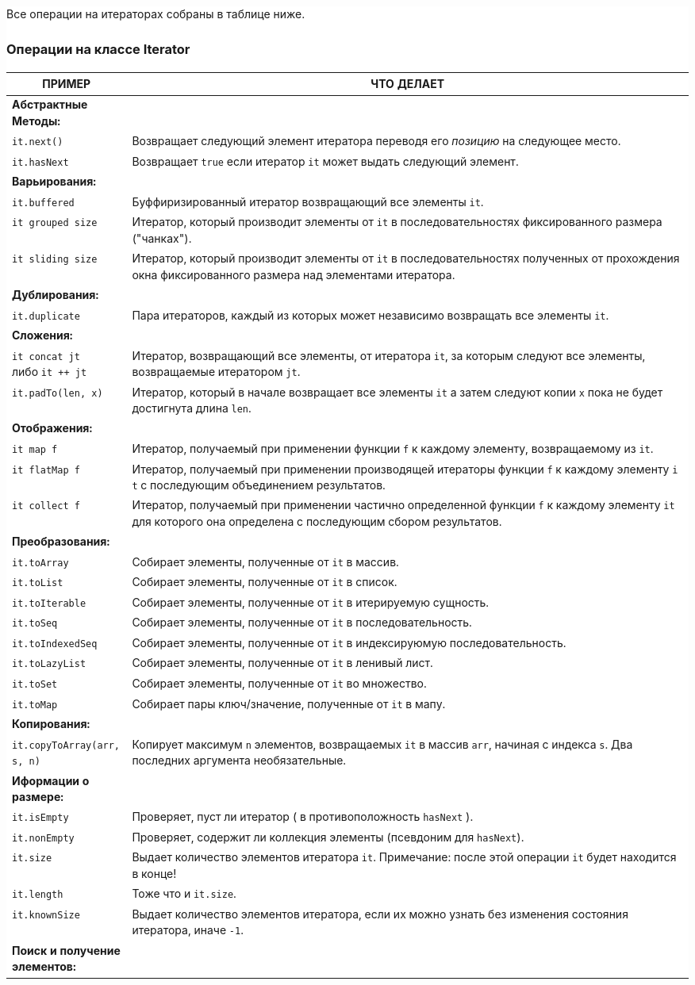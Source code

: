 Все операции на итераторах собраны в таблице ниже.

### Операции на классе Iterator

| ПРИМЕР 	  	        | ЧТО ДЕЛАЕТ			     |
| ------       	       	    | ------					     |
|  **Абстрактные Методы:**    |						         |
|  `it.next()`      	    | Возвращает следующий элемент итератора переводя его _позицию_ на следующее место. |
|  `it.hasNext`  	        | Возвращает `true` если итератор `it` может выдать следующий элемент. |
|  **Варьирования:**          |						         |
|  `it.buffered`      	    | Буффиризированный итератор возвращающий все элементы `it`. |
|  `it grouped size`      	| Итератор, который производит элементы от `it` в последовательностях фиксированного размера ("чанках"). |
|  `it sliding size`      	| Итератор, который производит элементы от `it` в последовательностях полученных от прохождения окна фиксированного размера над элементами итератора. |
|  **Дублирования:**         |						         |
|  `it.duplicate`           | Пара итераторов, каждый из которых может независимо возвращать все элементы `it`. |
|  **Сложения:**           |						         |
|  `it concat jt`<br>либо `it ++ jt` | Итератор, возвращающий все элементы, от итератора `it`, за которым следуют все элементы, возвращаемые итератором `jt`. |
|  `it.padTo(len, x)`      | Итератор, который в начале возвращает все элементы `it` а затем следуют копии `x` пока не будет достигнута длина `len`.  |
|  **Отображения:**                |						         |
|  `it map f`               | Итератор, получаемый при применении функции `f` к каждому элементу, возвращаемому из `it`. |
|  `it flatMap f`           | Итератор, получаемый при применении производящей итераторы функции `f` к каждому элементу `it` с последующим объединением результатов. |
|  `it collect f`           | Итератор, получаемый при применении частично определенной функции `f` к каждому элементу `it` для которого она определена с последующим сбором результатов. |
|  **Преобразования:**         |						         |
|  `it.toArray`             | Собирает элементы, полученные от `it` в массив. |
|  `it.toList`              | Собирает элементы, полученные от `it` в список. |
|  `it.toIterable`          | Собирает элементы, полученные от `it` в итерируемую сущность. |
|  `it.toSeq`               | Собирает элементы, полученные от `it` в последовательность. |
|  `it.toIndexedSeq`        | Собирает элементы, полученные от `it` в индексируюмую последовательность. |
|  `it.toLazyList`          | Собирает элементы, полученные от `it` в ленивый лист. |
|  `it.toSet`               | Собирает элементы, полученные от `it` во множество. |
|  `it.toMap`               | Собирает пары ключ/значение, полученные от `it` в мапу. |
|  **Копирования:**              |						         |
|  `it.copyToArray(arr, s, n)`| Копирует максимум `n` элементов, возвращаемых `it` в массив `arr`, начиная с индекса `s`. Два последних аргумента необязательные.|
|  **Иформации о размере:**           |						         |
|  `it.isEmpty`             | Проверяет, пуст ли итератор ( в противоположность `hasNext` ). |
|  `it.nonEmpty`            | Проверяет, содержит ли коллекция элементы (псевдоним для `hasNext`). |
|  `it.size`                | Выдает количество элементов итератора `it`. Примечание: после этой операции `it` будет находится в конце! |
|  `it.length`              | Тоже что и `it.size`. |
|  `it.knownSize`	    	    |Выдает количество элементов итератора, если их можно узнать без изменения состояния итератора, иначе `-1`. |
|  **Поиск и получение элементов:**|						         |